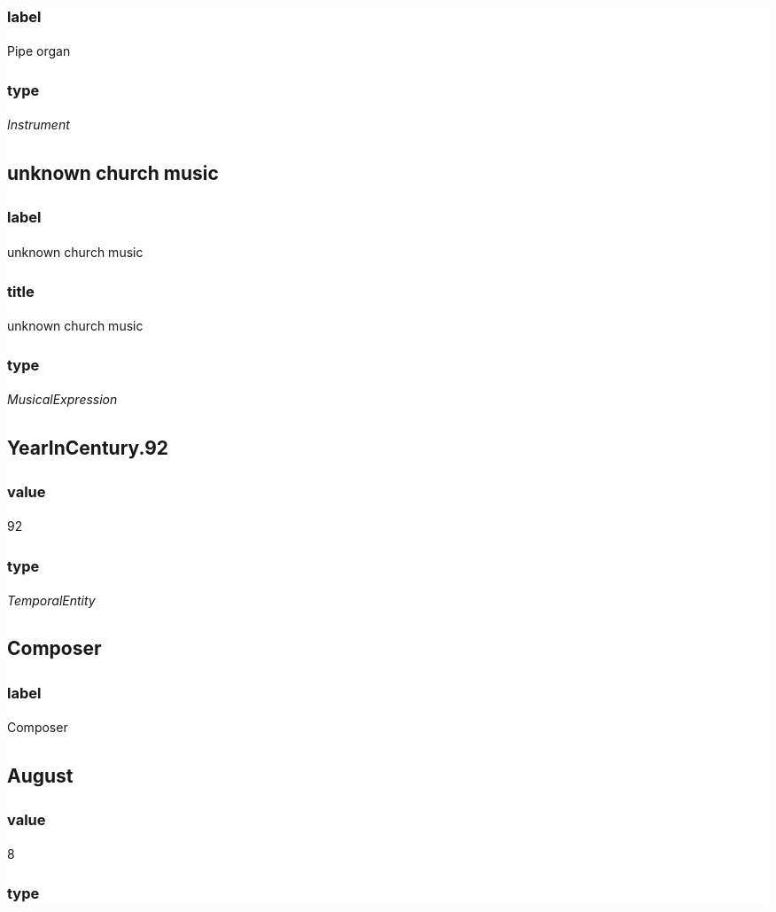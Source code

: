 ### label


Pipe organ

### type


*Instrument*

## unknown church music

### label


unknown church music

### title


unknown church music

### type


*MusicalExpression*

## YearInCentury.92

### value


92

### type


*TemporalEntity*

## Composer

### label


Composer

## August

### value


8

### type

